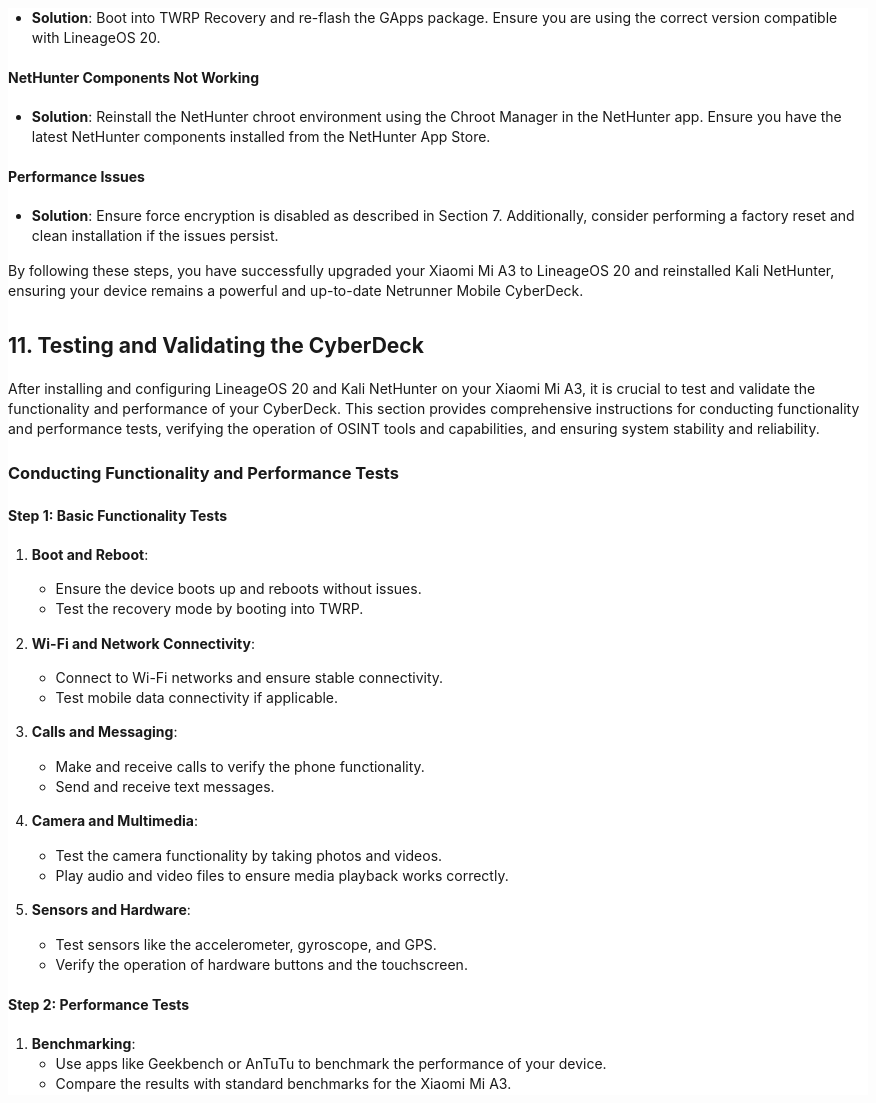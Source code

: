- **Solution**: Boot into TWRP Recovery and re-flash the GApps package. Ensure you are using the correct version compatible with LineageOS 20.

#### NetHunter Components Not Working

- **Solution**: Reinstall the NetHunter chroot environment using the Chroot Manager in the NetHunter app. Ensure you have the latest NetHunter components installed from the NetHunter App Store.

#### Performance Issues

- **Solution**: Ensure force encryption is disabled as described in Section 7. Additionally, consider performing a factory reset and clean installation if the issues persist.

By following these steps, you have successfully upgraded your Xiaomi Mi A3 to LineageOS 20 and reinstalled Kali NetHunter, ensuring your device remains a powerful and up-to-date Netrunner Mobile CyberDeck.



## 11. Testing and Validating the CyberDeck

After installing and configuring LineageOS 20 and Kali NetHunter on your Xiaomi Mi A3, it is crucial to test and validate the functionality and performance of your CyberDeck. This section provides comprehensive instructions for conducting functionality and performance tests, verifying the operation of OSINT tools and capabilities, and ensuring system stability and reliability.

### Conducting Functionality and Performance Tests

#### Step 1: Basic Functionality Tests

1. **Boot and Reboot**:
   - Ensure the device boots up and reboots without issues.
   - Test the recovery mode by booting into TWRP.

2. **Wi-Fi and Network Connectivity**:
   - Connect to Wi-Fi networks and ensure stable connectivity.
   - Test mobile data connectivity if applicable.

3. **Calls and Messaging**:
   - Make and receive calls to verify the phone functionality.
   - Send and receive text messages.

4. **Camera and Multimedia**:
   - Test the camera functionality by taking photos and videos.
   - Play audio and video files to ensure media playback works correctly.

5. **Sensors and Hardware**:
   - Test sensors like the accelerometer, gyroscope, and GPS.
   - Verify the operation of hardware buttons and the touchscreen.

#### Step 2: Performance Tests

1. **Benchmarking**:
   - Use apps like Geekbench or AnTuTu to benchmark the performance of your device.
   - Compare the results with standard benchmarks for the Xiaomi Mi A3.
